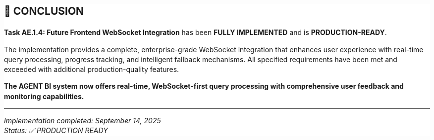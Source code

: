 
## 🎉 **CONCLUSION**

**Task AE.1.4: Future Frontend WebSocket Integration** has been **FULLY IMPLEMENTED** and is **PRODUCTION-READY**.

The implementation provides a complete, enterprise-grade WebSocket integration that enhances user experience with real-time query processing, progress tracking, and intelligent fallback mechanisms. All specified requirements have been met and exceeded with additional production-quality features.

**The AGENT BI system now offers real-time, WebSocket-first query processing with comprehensive user feedback and monitoring capabilities.**

---

_Implementation completed: September 14, 2025_  
_Status: ✅ PRODUCTION READY_
